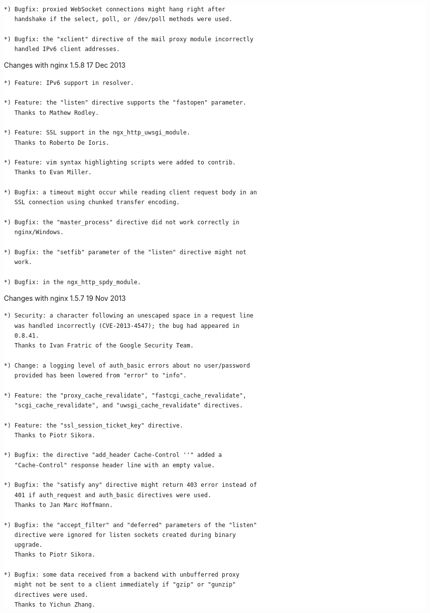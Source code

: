     *) Bugfix: proxied WebSocket connections might hang right after
       handshake if the select, poll, or /dev/poll methods were used.

    *) Bugfix: the "xclient" directive of the mail proxy module incorrectly
       handled IPv6 client addresses.


Changes with nginx 1.5.8                                         17 Dec 2013

    *) Feature: IPv6 support in resolver.

    *) Feature: the "listen" directive supports the "fastopen" parameter.
       Thanks to Mathew Rodley.

    *) Feature: SSL support in the ngx_http_uwsgi_module.
       Thanks to Roberto De Ioris.

    *) Feature: vim syntax highlighting scripts were added to contrib.
       Thanks to Evan Miller.

    *) Bugfix: a timeout might occur while reading client request body in an
       SSL connection using chunked transfer encoding.

    *) Bugfix: the "master_process" directive did not work correctly in
       nginx/Windows.

    *) Bugfix: the "setfib" parameter of the "listen" directive might not
       work.

    *) Bugfix: in the ngx_http_spdy_module.


Changes with nginx 1.5.7                                         19 Nov 2013

    *) Security: a character following an unescaped space in a request line
       was handled incorrectly (CVE-2013-4547); the bug had appeared in
       0.8.41.
       Thanks to Ivan Fratric of the Google Security Team.

    *) Change: a logging level of auth_basic errors about no user/password
       provided has been lowered from "error" to "info".

    *) Feature: the "proxy_cache_revalidate", "fastcgi_cache_revalidate",
       "scgi_cache_revalidate", and "uwsgi_cache_revalidate" directives.

    *) Feature: the "ssl_session_ticket_key" directive.
       Thanks to Piotr Sikora.

    *) Bugfix: the directive "add_header Cache-Control ''" added a
       "Cache-Control" response header line with an empty value.

    *) Bugfix: the "satisfy any" directive might return 403 error instead of
       401 if auth_request and auth_basic directives were used.
       Thanks to Jan Marc Hoffmann.

    *) Bugfix: the "accept_filter" and "deferred" parameters of the "listen"
       directive were ignored for listen sockets created during binary
       upgrade.
       Thanks to Piotr Sikora.

    *) Bugfix: some data received from a backend with unbufferred proxy
       might not be sent to a client immediately if "gzip" or "gunzip"
       directives were used.
       Thanks to Yichun Zhang.
